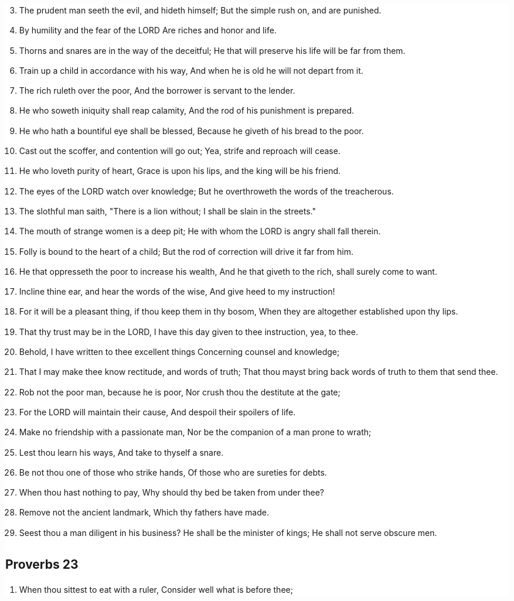 3. The prudent man seeth the evil, and hideth himself; But the simple rush on, and are punished.

4. By humility and the fear of the LORD Are riches and honor and life.

5. Thorns and snares are in the way of the deceitful; He that will preserve his life will be far from them.

6. Train up a child in accordance with his way, And when he is old he will not depart from it.

7. The rich ruleth over the poor, And the borrower is servant to the lender.

8. He who soweth iniquity shall reap calamity, And the rod of his punishment is prepared.

9. He who hath a bountiful eye shall be blessed, Because he giveth of his bread to the poor.

10. Cast out the scoffer, and contention will go out; Yea, strife and reproach will cease.

11. He who loveth purity of heart, Grace is upon his lips, and the king will be his friend.

12. The eyes of the LORD watch over knowledge; But he overthroweth the words of the treacherous.

13. The slothful man saith, "There is a lion without; I shall be slain in the streets."

14. The mouth of strange women is a deep pit; He with whom the LORD is angry shall fall therein.

15. Folly is bound to the heart of a child; But the rod of correction will drive it far from him.

16. He that oppresseth the poor to increase his wealth, And he that giveth to the rich, shall surely come to want.

17. Incline thine ear, and hear the words of the wise, And give heed to my instruction!

18. For it will be a pleasant thing, if thou keep them in thy bosom, When they are altogether established upon thy lips.

19. That thy trust may be in the LORD, I have this day given to thee instruction, yea, to thee.

20. Behold, I have written to thee excellent things Concerning counsel and knowledge;

21. That I may make thee know rectitude, and words of truth; That thou mayst bring back words of truth to them that send thee.

22. Rob not the poor man, because he is poor, Nor crush thou the destitute at the gate;

23. For the LORD will maintain their cause, And despoil their spoilers of life.

24. Make no friendship with a passionate man, Nor be the companion of a man prone to wrath;

25. Lest thou learn his ways, And take to thyself a snare.

26. Be not thou one of those who strike hands, Of those who are sureties for debts.

27. When thou hast nothing to pay, Why should thy bed be taken from under thee?

28. Remove not the ancient landmark, Which thy fathers have made.

29. Seest thou a man diligent in his business? He shall be the minister of kings; He shall not serve obscure men.

## Proverbs 23

1. When thou sittest to eat with a ruler, Consider well what is before thee;

